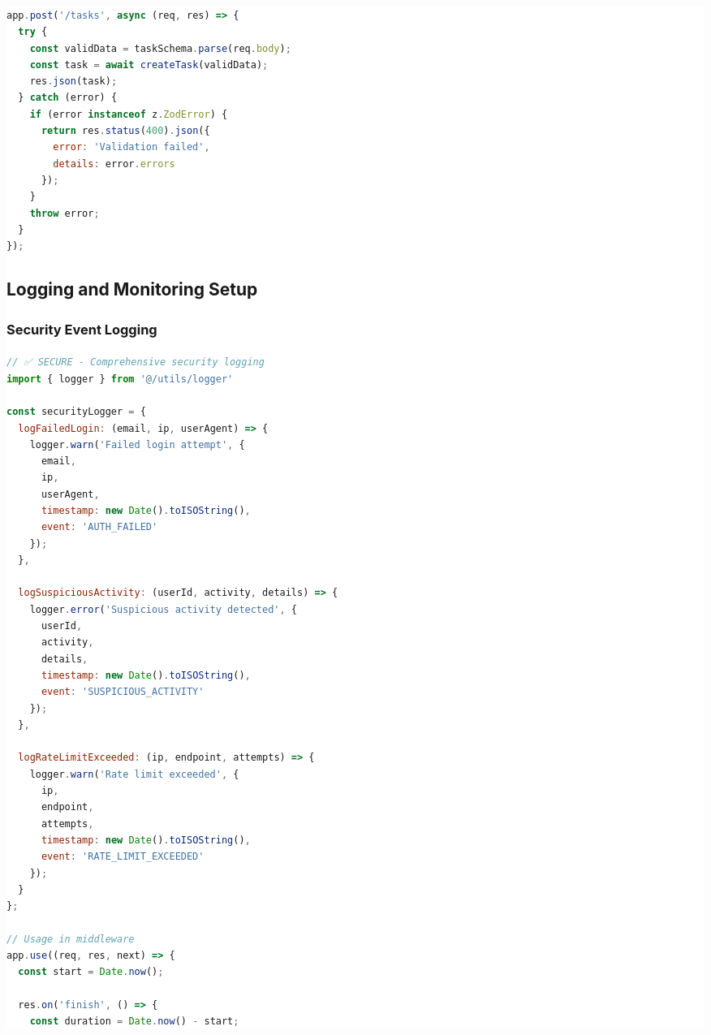 ```javascript
app.post('/tasks', async (req, res) => {
  try {
    const validData = taskSchema.parse(req.body);
    const task = await createTask(validData);
    res.json(task);
  } catch (error) {
    if (error instanceof z.ZodError) {
      return res.status(400).json({ 
        error: 'Validation failed', 
        details: error.errors 
      });
    }
    throw error;
  }
});
```

## Logging and Monitoring Setup

### Security Event Logging
```javascript
// ✅ SECURE - Comprehensive security logging
import { logger } from '@/utils/logger'

const securityLogger = {
  logFailedLogin: (email, ip, userAgent) => {
    logger.warn('Failed login attempt', {
      email,
      ip,
      userAgent,
      timestamp: new Date().toISOString(),
      event: 'AUTH_FAILED'
    });
  },
  
  logSuspiciousActivity: (userId, activity, details) => {
    logger.error('Suspicious activity detected', {
      userId,
      activity,
      details,
      timestamp: new Date().toISOString(),
      event: 'SUSPICIOUS_ACTIVITY'
    });
  },
  
  logRateLimitExceeded: (ip, endpoint, attempts) => {
    logger.warn('Rate limit exceeded', {
      ip,
      endpoint,
      attempts,
      timestamp: new Date().toISOString(),
      event: 'RATE_LIMIT_EXCEEDED'
    });
  }
};

// Usage in middleware
app.use((req, res, next) => {
  const start = Date.now();
  
  res.on('finish', () => {
    const duration = Date.now() - start;
```